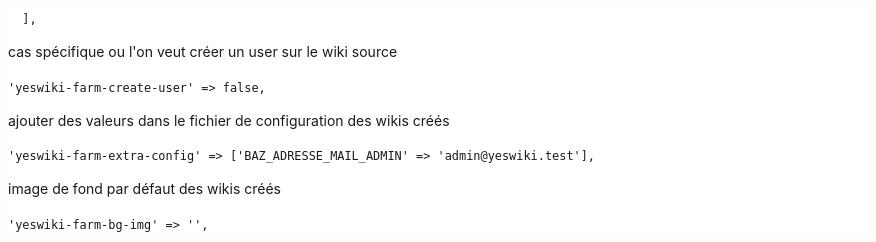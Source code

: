 ```
  ],
```

cas spécifique ou l'on veut créer un user sur le wiki source
```
'yeswiki-farm-create-user' => false,
```
  
ajouter des valeurs dans le fichier de configuration des wikis créés
```
'yeswiki-farm-extra-config' => ['BAZ_ADRESSE_MAIL_ADMIN' => 'admin@yeswiki.test'],
```

image de fond par défaut des wikis créés
```
'yeswiki-farm-bg-img' => '',
```
  

